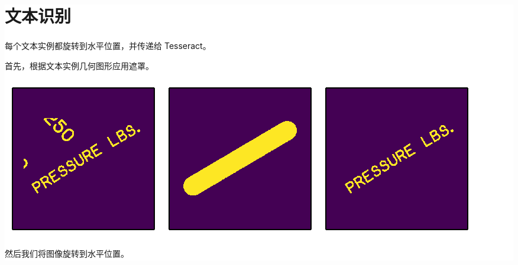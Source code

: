 # 文本识别

每个文本实例都旋转到水平位置，并传递给 Tesseract。

首先，根据文本实例几何图形应用遮罩。

![](img/7c4b2d90eb63491ff7de81e9f359881f.png)![](img/cdb5bdf3f84a3642a46b0ab89c5fc0c5.png)![](img/1bbb7df7f66017a58d785686d2cab1a4.png)

然后我们将图像旋转到水平位置。
